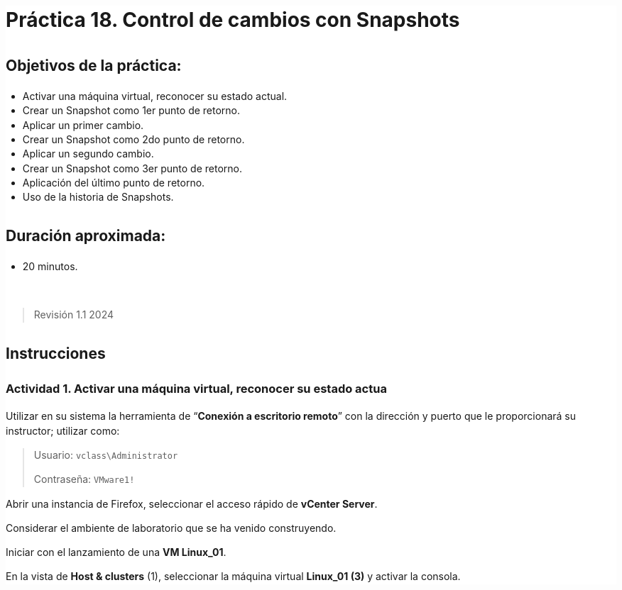 # Práctica 18. Control de cambios con Snapshots

## Objetivos de la práctica:

- Activar una máquina virtual, reconocer su estado actual.
- Crear un Snapshot como 1er punto de retorno.
- Aplicar un primer cambio.
- Crear un Snapshot como 2do punto de retorno.
- Aplicar un segundo cambio.
- Crear un Snapshot como 3er punto de retorno.
- Aplicación del último punto de retorno.
- Uso de la historia de Snapshots.

## Duración aproximada:
- 20 minutos.
<br/>

> Revisión 1.1 2024


## Instrucciones

### Actividad 1. Activar una máquina virtual, reconocer su estado actua

Utilizar en su sistema la herramienta de “**Conexión a escritorio
remoto**” con la dirección y puerto que le proporcionará su instructor;
utilizar como:

> Usuario: `vclass\Administrator`
>
> Contraseña: `VMware1!`

Abrir una instancia de Firefox, seleccionar el acceso rápido de
**vCenter Server**.

Considerar el ambiente de laboratorio que se ha venido construyendo.

Iniciar con el lanzamiento de una **VM Linux_01**.

En la vista de **Host & clusters** (1), seleccionar la máquina virtual
**Linux_01 (3)** y activar la consola.
